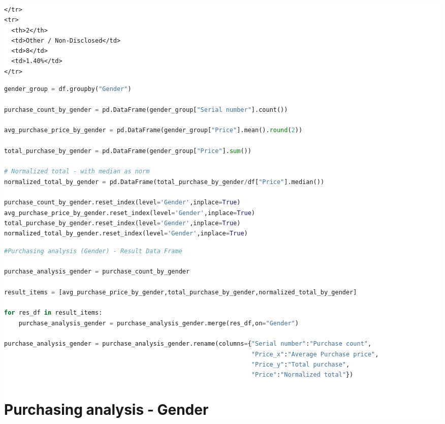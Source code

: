     </tr>
    <tr>
      <th>2</th>
      <td>Other / Non-Disclosed</td>
      <td>8</td>
      <td>1.40%</td>
    </tr>
  </tbody>
</table>
</div>




```python
gender_group = df.groupby("Gender")

purchase_count_by_gender = pd.DataFrame(gender_group["Serial number"].count())

avg_purchase_price_by_gender = pd.DataFrame(gender_group["Price"].mean().round(2))

total_purchase_by_gender = pd.DataFrame(gender_group["Price"].sum())

# Normalized total - with median as norm
normalized_total_by_gender = pd.DataFrame(total_purchase_by_gender/df["Price"].median())

purchase_count_by_gender.reset_index(level='Gender',inplace=True)
avg_purchase_price_by_gender.reset_index(level='Gender',inplace=True)
total_purchase_by_gender.reset_index(level='Gender',inplace=True)
normalized_total_by_gender.reset_index(level='Gender',inplace=True)
```


```python
#Purchasing analysis (Gender) - Result Data Frame

purchase_analysis_gender = purchase_count_by_gender

result_items = [avg_purchase_price_by_gender,total_purchase_by_gender,normalized_total_by_gender]

for res_df in result_items:
    purchase_analysis_gender = purchase_analysis_gender.merge(res_df,on="Gender")

purchase_analysis_gender = purchase_analysis_gender.rename(columns={"Serial number":"Purchase count",
                                                                    "Price_x":"Average Purchase price",
                                                                    "Price_y":"Total purchase",
                                                                    "Price":"Normalized total"})
```

# Purchasing analysis - Gender

